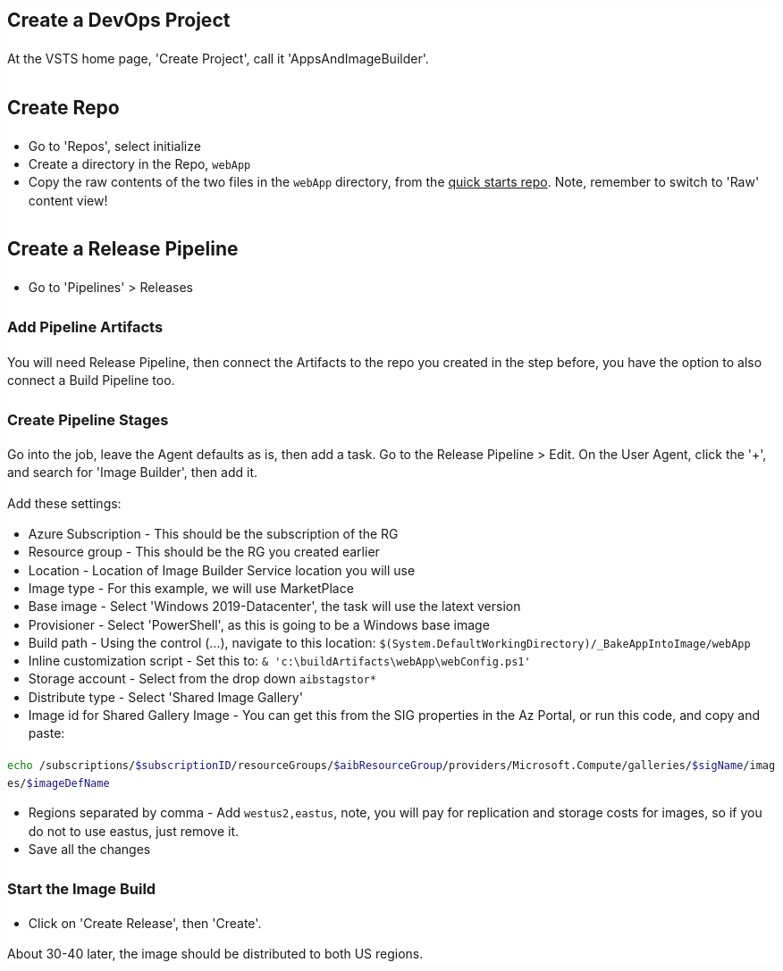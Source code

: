 ## Create a DevOps Project 
At the VSTS home page, 'Create Project', call it 'AppsAndImageBuilder'.

## Create Repo
* Go to 'Repos', select initialize
* Create a directory in the Repo, `webApp`
* Copy the raw contents of the two files in the `webApp` directory, from the [quick starts repo](https://github.com/danielsollondon/azvmimagebuilder/tree/master/solutions/1_Azure_DevOps/webApp). Note, remember to switch to 'Raw' content view!

## Create a Release Pipeline
* Go to 'Pipelines' > Releases

### Add Pipeline Artifacts
You will need Release Pipeline, then connect the Artifacts to the repo you created in the step before, you have the option to also connect a Build Pipeline too.

### Create Pipeline Stages
Go into the job, leave the Agent defaults as is, then add a task.
Go to the Release Pipeline > Edit. On the User Agent, click the '+', and search for 'Image Builder', then add it.


Add these settings:
* Azure Subscription - This should be the subscription of the RG
* Resource group - This should be the RG you created earlier
* Location - Location of Image Builder Service location you will use
* Image type - For this example, we will use MarketPlace
* Base image - Select 'Windows 2019-Datacenter', the task will use the latext version
* Provisioner - Select 'PowerShell', as this is going to be a Windows base image
* Build path - Using the control (...), navigate to this location: `$(System.DefaultWorkingDirectory)/_BakeAppIntoImage/webApp`
* Inline customization script - Set this to: `& 'c:\buildArtifacts\webApp\webConfig.ps1'`
* Storage account - Select from the drop down `aibstagstor*`
* Distribute type - Select 'Shared Image Gallery'
* Image id for Shared Gallery Image - You can get this from the SIG properties in the Az Portal, or run this code, and copy and paste:
```bash
echo /subscriptions/$subscriptionID/resourceGroups/$aibResourceGroup/providers/Microsoft.Compute/galleries/$sigName/images/$imageDefName 
```
* Regions separated by comma - Add `westus2,eastus`, note, you will pay for replication and storage costs for images, so if you do not to use eastus, just remove it.
* Save all the changes

### Start the Image Build
* Click on 'Create Release', then 'Create'.

About 30-40 later, the image should be distributed to both US regions.

